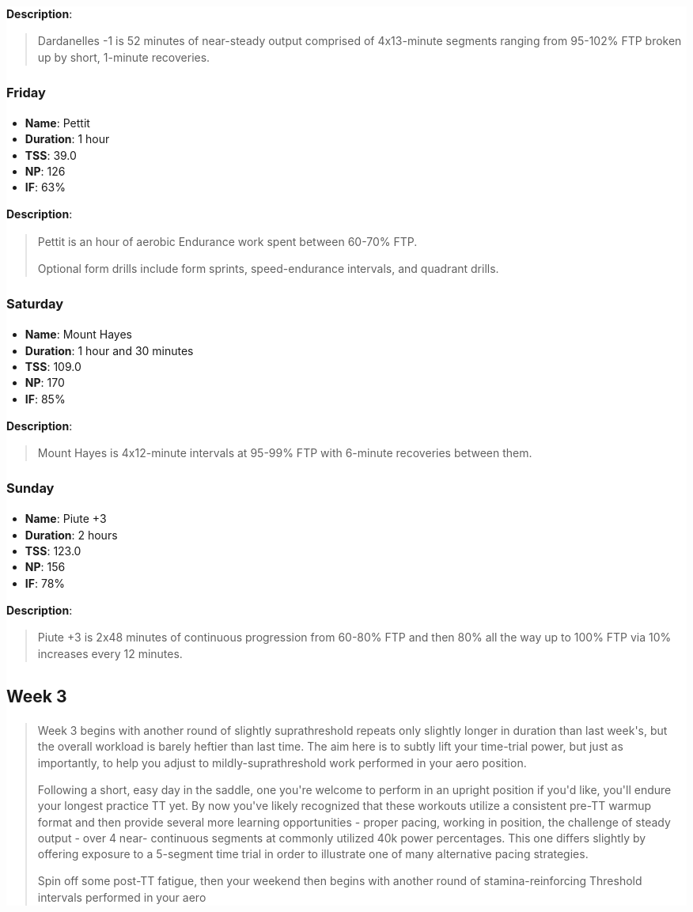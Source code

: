 **Description**:

> Dardanelles -1 is 52 minutes of near-steady output comprised of 4x13-minute
> segments ranging from 95-102% FTP broken up by short, 1-minute recoveries.


### Friday 

* **Name**: Pettit
* **Duration**: 1 hour
* **TSS**: 39.0
* **NP**: 126
* **IF**: 63%

**Description**:

> Pettit is an hour of aerobic Endurance work spent between 60-70% FTP.
> 
> Optional form drills include form sprints, speed-endurance intervals, and
> quadrant drills.


### Saturday 

* **Name**: Mount Hayes
* **Duration**: 1 hour and 30 minutes
* **TSS**: 109.0
* **NP**: 170
* **IF**: 85%

**Description**:

> Mount Hayes is 4x12-minute intervals at 95-99% FTP with 6-minute recoveries
> between them.


### Sunday 

* **Name**: Piute +3
* **Duration**: 2 hours
* **TSS**: 123.0
* **NP**: 156
* **IF**: 78%

**Description**:

> Piute +3 is 2x48 minutes of continuous progression from 60-80% FTP and then
> 80% all the way up to 100% FTP via 10% increases every 12 minutes.

## Week 3

> Week 3 begins with another round of slightly suprathreshold repeats only
> slightly longer in duration than last week's, but the overall workload is
> barely heftier than last time. The aim here is to subtly lift your time-trial
> power, but just as importantly, to help you adjust to mildly-suprathreshold
> work performed in your aero position.
> 
> Following a short, easy day in the saddle, one you're welcome to perform in an
> upright position if you'd like, you'll endure your longest practice TT yet. By
> now you've likely recognized that these workouts utilize a consistent pre-TT
> warmup format and then provide several more learning opportunities - proper
> pacing, working in position, the challenge of steady output - over 4 near-
> continuous segments at commonly utilized 40k power percentages. This one
> differs slightly by offering exposure to a 5-segment time trial in order to
> illustrate one of many alternative pacing strategies.
> 
> Spin off some post-TT fatigue, then your weekend then begins with another
> round of stamina-reinforcing Threshold intervals performed in your aero